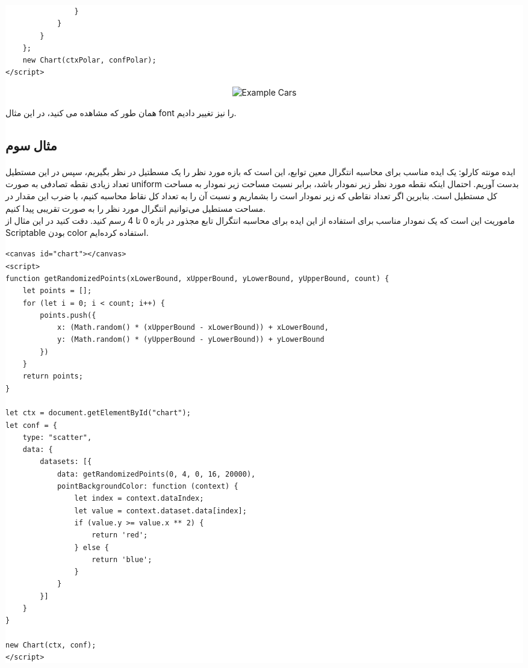 ```
                }
            }
        }
    };
    new Chart(ctxPolar, confPolar);
</script>
```

</div>

<p align="center">
<img title="Example Cars" src="https://github.com/AryanAhadinia/web_workshop/blob/master/ChartJS/examples/ex_cars/ex_cars.png" alt="Example Cars">
</p>

همان طور که مشاهده می کنید، در این مثال font را نیز تغییر دادیم.

## مثال سوم
ایده مونته کارلو: یک ایده مناسب برای محاسبه انتگرال معین توابع، این است که بازه مورد نظر را یک مسطتیل در نظر بگیریم، سپس در این مستطیل تعداد زیادی نقطه تصادفی به صورت uniform بدست آوریم. احتمال اینکه نقطه مورد نظر زیر نمودار باشد، برابر نسبت مساحت زیر نمودار به مساحت کل مستطیل است. بنابرین اگر تعداد نقاطی که زیر نمودار است را بشماریم و نسبت آن را به تعداد کل نقاط محاسبه کنیم، با ضرب این مقدار در مساحت مستطیل می‌توانیم انتگرال مورد نظر را به صورت تقریبی پیدا کنیم.
<br/>
ماموریت این است که یک نمودار مناسب برای استفاده از این ایده برای محاسبه انتگرال تابع مجذور در بازه 0 تا 4 رسم کنید. دقت کنید در این مثال از Scriptable بودن color استفاده کرده‌ایم.

<div dir="ltr">

```
<canvas id="chart"></canvas>
<script>
function getRandomizedPoints(xLowerBound, xUpperBound, yLowerBound, yUpperBound, count) {
    let points = [];
    for (let i = 0; i < count; i++) {
        points.push({
            x: (Math.random() * (xUpperBound - xLowerBound)) + xLowerBound,
            y: (Math.random() * (yUpperBound - yLowerBound)) + yLowerBound
        })
    }
    return points;
}

let ctx = document.getElementById("chart");
let conf = {
    type: "scatter",
    data: {
        datasets: [{
            data: getRandomizedPoints(0, 4, 0, 16, 20000),
            pointBackgroundColor: function (context) {
                let index = context.dataIndex;
                let value = context.dataset.data[index];
                if (value.y >= value.x ** 2) {
                    return 'red';
                } else {
                    return 'blue';
                }
            }
        }]
    }
}

new Chart(ctx, conf);
</script>
```
